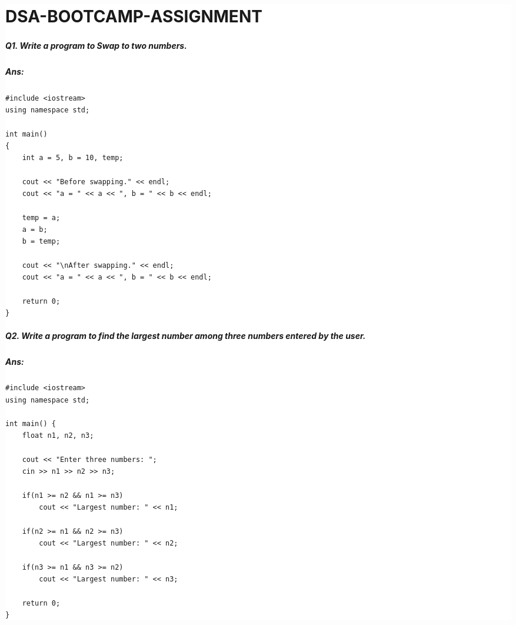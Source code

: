 # DSA-BOOTCAMP-ASSIGNMENT

##### Q1. Write a program to Swap to two numbers.
##### Ans:
```
#include <iostream>
using namespace std;

int main()
{
    int a = 5, b = 10, temp;

    cout << "Before swapping." << endl;
    cout << "a = " << a << ", b = " << b << endl;

    temp = a;
    a = b;
    b = temp;

    cout << "\nAfter swapping." << endl;
    cout << "a = " << a << ", b = " << b << endl;

    return 0;
}
```

##### Q2. Write a program to find the largest number among three numbers entered by the user.
##### Ans:
```
#include <iostream>
using namespace std;

int main() {    
    float n1, n2, n3;

    cout << "Enter three numbers: ";
    cin >> n1 >> n2 >> n3;

    if(n1 >= n2 && n1 >= n3)
        cout << "Largest number: " << n1;

    if(n2 >= n1 && n2 >= n3)
        cout << "Largest number: " << n2;
    
    if(n3 >= n1 && n3 >= n2)
        cout << "Largest number: " << n3;
  
    return 0;
}
```
